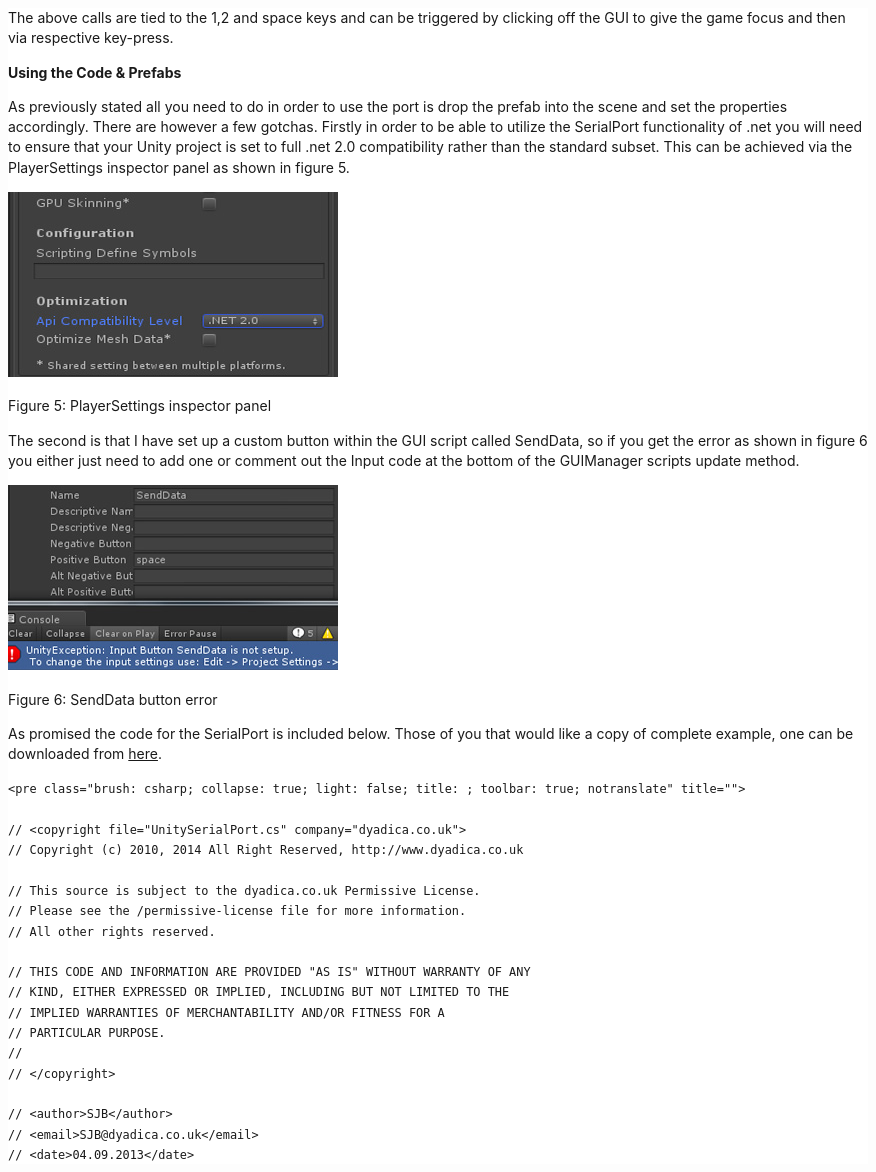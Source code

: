 The above calls are tied to the 1,2 and space keys and can be triggered by clicking off the GUI to give the game focus and then via respective key-press.

**Using the Code &amp; Prefabs**

As previously stated all you need to do in order to use the port is drop the prefab into the scene and set the properties accordingly. There are however a few gotchas. Firstly in order to be able to utilize the SerialPort functionality of .net you will need to ensure that your Unity project is set to full .net 2.0 compatibility rather than the standard subset. This can be achieved via the PlayerSettings inspector panel as shown in figure 5.

[![Api Compatibility](/wp-content/uploads/2014/02/Api-Compatibility.jpg)](/wp-content/uploads/2014/02/Api-Compatibility.jpg)

<span class="caption">Figure 5: PlayerSettings inspector panel</span>

The second is that I have set up a custom button within the GUI script called SendData, so if you get the error as shown in figure 6 you either just need to add one or comment out the Input code at the bottom of the GUIManager scripts update method.

[![SendData Error](/wp-content/uploads/2014/02/SendData-Error.jpg)](/wp-content/uploads/2014/02/SendData-Error.jpg)

<span class="caption">Figure 6: SendData button error</span>

As promised the code for the SerialPort is included below. Those of you that would like a copy of complete example, one can be downloaded from [here](/wp-content/uploads/2014/02/Unity3D-SerialPort.zip "Unity3D - Serial Port Example").

```
<pre class="brush: csharp; collapse: true; light: false; title: ; toolbar: true; notranslate" title="">

// <copyright file="UnitySerialPort.cs" company="dyadica.co.uk">
// Copyright (c) 2010, 2014 All Right Reserved, http://www.dyadica.co.uk

// This source is subject to the dyadica.co.uk Permissive License.
// Please see the /permissive-license file for more information.
// All other rights reserved.

// THIS CODE AND INFORMATION ARE PROVIDED "AS IS" WITHOUT WARRANTY OF ANY
// KIND, EITHER EXPRESSED OR IMPLIED, INCLUDING BUT NOT LIMITED TO THE
// IMPLIED WARRANTIES OF MERCHANTABILITY AND/OR FITNESS FOR A
// PARTICULAR PURPOSE.
//
// </copyright>

// <author>SJB</author>
// <email>SJB@dyadica.co.uk</email>
// <date>04.09.2013</date>
```